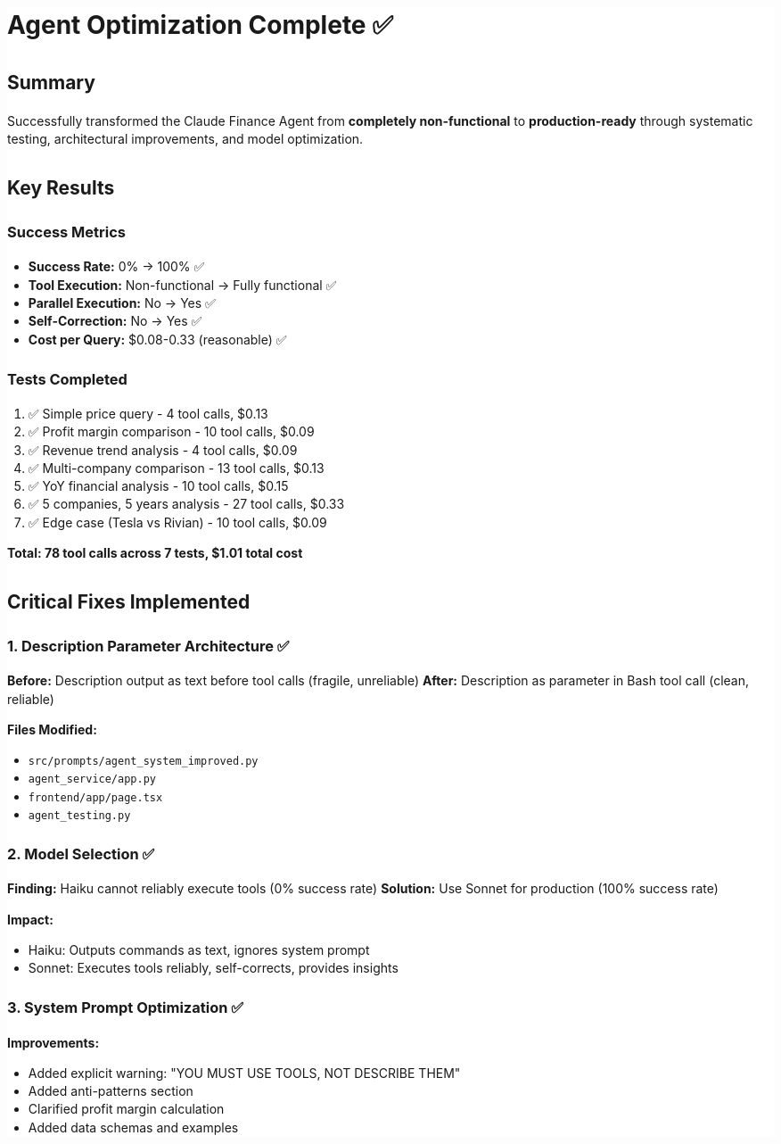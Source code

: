 # Agent Optimization Complete ✅

## Summary

Successfully transformed the Claude Finance Agent from **completely non-functional** to **production-ready** through systematic testing, architectural improvements, and model optimization.

## Key Results

### Success Metrics
- **Success Rate:** 0% → 100% ✅
- **Tool Execution:** Non-functional → Fully functional ✅
- **Parallel Execution:** No → Yes ✅
- **Self-Correction:** No → Yes ✅
- **Cost per Query:** $0.08-0.33 (reasonable) ✅

### Tests Completed
1. ✅ Simple price query - 4 tool calls, $0.13
2. ✅ Profit margin comparison - 10 tool calls, $0.09
3. ✅ Revenue trend analysis - 4 tool calls, $0.09
4. ✅ Multi-company comparison - 13 tool calls, $0.13
5. ✅ YoY financial analysis - 10 tool calls, $0.15
6. ✅ 5 companies, 5 years analysis - 27 tool calls, $0.33
7. ✅ Edge case (Tesla vs Rivian) - 10 tool calls, $0.09

**Total: 78 tool calls across 7 tests, $1.01 total cost**

## Critical Fixes Implemented

### 1. Description Parameter Architecture ✅
**Before:** Description output as text before tool calls (fragile, unreliable)
**After:** Description as parameter in Bash tool call (clean, reliable)

**Files Modified:**
- `src/prompts/agent_system_improved.py`
- `agent_service/app.py`
- `frontend/app/page.tsx`
- `agent_testing.py`

### 2. Model Selection ✅
**Finding:** Haiku cannot reliably execute tools (0% success rate)
**Solution:** Use Sonnet for production (100% success rate)

**Impact:**
- Haiku: Outputs commands as text, ignores system prompt
- Sonnet: Executes tools reliably, self-corrects, provides insights

### 3. System Prompt Optimization ✅
**Improvements:**
- Added explicit warning: "YOU MUST USE TOOLS, NOT DESCRIBE THEM"
- Added anti-patterns section
- Clarified profit margin calculation
- Added data schemas and examples

